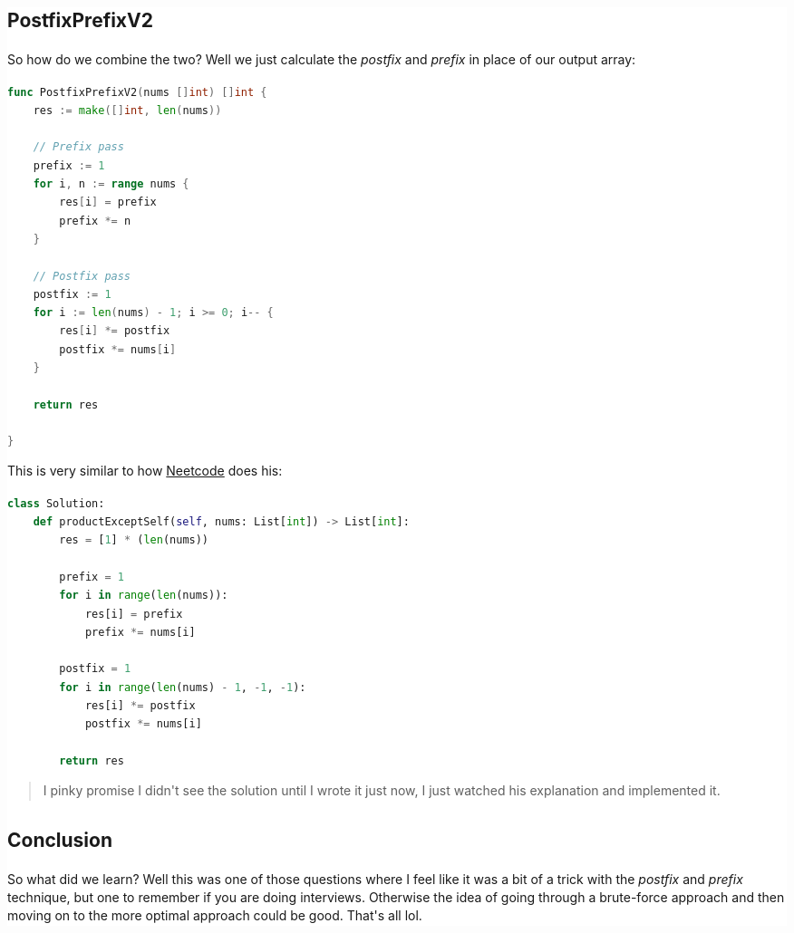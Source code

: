## PostfixPrefixV2

So how do we combine the two? Well we just calculate the *postfix* and *prefix* in place of our output array:
```go
func PostfixPrefixV2(nums []int) []int {
	res := make([]int, len(nums))

	// Prefix pass
	prefix := 1
	for i, n := range nums {
		res[i] = prefix
		prefix *= n
	}

	// Postfix pass
	postfix := 1
	for i := len(nums) - 1; i >= 0; i-- {
		res[i] *= postfix
		postfix *= nums[i]
	}

	return res

}
```

This is very similar to how [Neetcode](https://www.youtube.com/watch?v=bNvIQI2wAjk) does his:
```py
class Solution:
	def productExceptSelf(self, nums: List[int]) -> List[int]:
		res = [1] * (len(nums))

		prefix = 1
		for i in range(len(nums)):
			res[i] = prefix
			prefix *= nums[i]

		postfix = 1
		for i in range(len(nums) - 1, -1, -1):
			res[i] *= postfix
			postfix *= nums[i]

		return res
```

> I pinky promise I didn't see the solution until I wrote it just now, I just watched his explanation and implemented it.

## Conclusion

So what did we learn? Well this was one of those questions where I feel like it was a bit of a trick with the *postfix* and *prefix* technique, but one to remember if you are doing interviews. Otherwise the idea of going through a brute-force approach and then moving on to the more optimal approach could be good. That's all lol.
